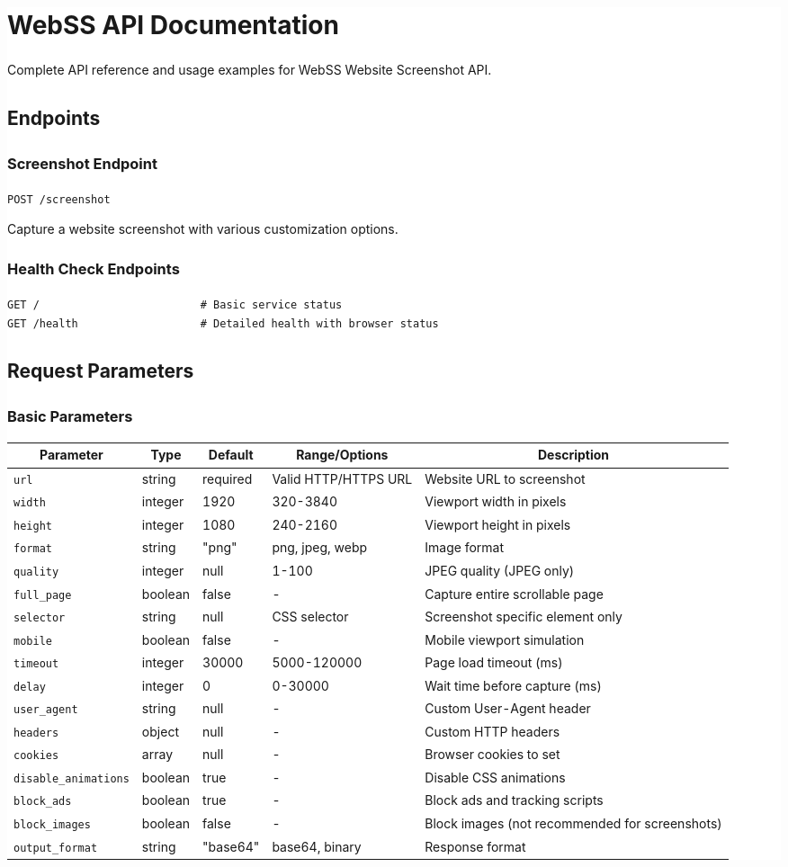 # WebSS API Documentation

Complete API reference and usage examples for WebSS Website Screenshot API.

## Endpoints

### Screenshot Endpoint
```http
POST /screenshot
```

Capture a website screenshot with various customization options.

### Health Check Endpoints
```http
GET /                         # Basic service status
GET /health                   # Detailed health with browser status
```

## Request Parameters

### Basic Parameters

| Parameter | Type | Default | Range/Options | Description |
|-----------|------|---------|---------------|-------------|
| `url` | string | required | Valid HTTP/HTTPS URL | Website URL to screenshot |
| `width` | integer | 1920 | 320-3840 | Viewport width in pixels |
| `height` | integer | 1080 | 240-2160 | Viewport height in pixels |
| `format` | string | "png" | png, jpeg, webp | Image format |
| `quality` | integer | null | 1-100 | JPEG quality (JPEG only) |
| `full_page` | boolean | false | - | Capture entire scrollable page |
| `selector` | string | null | CSS selector | Screenshot specific element only |
| `mobile` | boolean | false | - | Mobile viewport simulation |
| `timeout` | integer | 30000 | 5000-120000 | Page load timeout (ms) |
| `delay` | integer | 0 | 0-30000 | Wait time before capture (ms) |
| `user_agent` | string | null | - | Custom User-Agent header |
| `headers` | object | null | - | Custom HTTP headers |
| `cookies` | array | null | - | Browser cookies to set |
| `disable_animations` | boolean | true | - | Disable CSS animations |
| `block_ads` | boolean | true | - | Block ads and tracking scripts |
| `block_images` | boolean | false | - | Block images (not recommended for screenshots) |
| `output_format` | string | "base64" | base64, binary | Response format |
